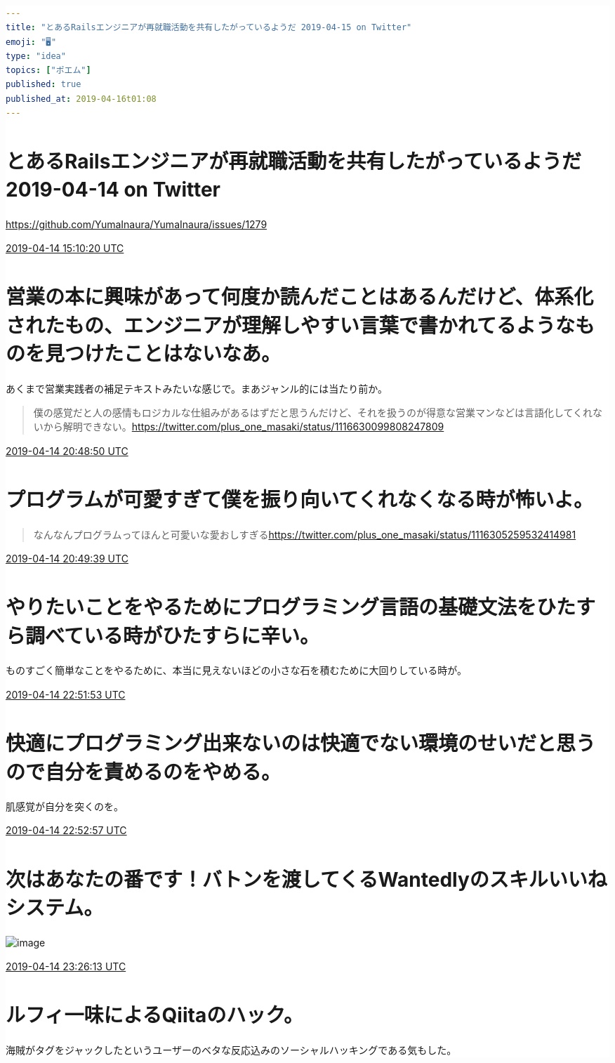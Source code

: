 ```yaml
---
title: "とあるRailsエンジニアが再就職活動を共有したがっているようだ 2019-04-15 on Twitter"
emoji: "🖥"
type: "idea"
topics: ["ポエム"]
published: true
published_at: 2019-04-16t01:08
---
```


# とあるRailsエンジニアが再就職活動を共有したがっているようだ 2019-04-14 on Twitter
<https://github.com/YumaInaura/YumaInaura/issues/1279>

<a href="https://twitter.com/YumaInaura/status/1117444985702555648">2019-04-14 15:10:20 UTC</a>
# 営業の本に興味があって何度か読んだことはあるんだけど、体系化されたもの、エンジニアが理解しやすい言葉で書かれてるようなものを見つけたことはないなあ。
あくまで営業実践者の補足テキストみたいな感じで。まあジャンル的には当たり前か。

>僕の感覚だと人の感情もロジカルな仕組みがあるはずだと思うんだけど、それを扱うのが得意な営業マンなどは言語化してくれないから解明できない。<https://twitter.com/plus_one_masaki/status/1116630099808247809>

<a href="https://twitter.com/YumaInaura/status/1117530172960301056">2019-04-14 20:48:50 UTC</a>
# プログラムが可愛すぎて僕を振り向いてくれなくなる時が怖いよ。


>なんなんプログラムってほんと可愛いな愛おしすぎる<https://twitter.com/plus_one_masaki/status/1116305259532414981>

<a href="https://twitter.com/YumaInaura/status/1117530377906556929">2019-04-14 20:49:39 UTC</a>
# やりたいことをやるためにプログラミング言語の基礎文法をひたすら調べている時がひたすらに辛い。
ものすごく簡単なことをやるために、本当に見えないほどの小さな石を積むために大回りしている時が。


<a href="https://twitter.com/YumaInaura/status/1117561137854181376">2019-04-14 22:51:53 UTC</a>
# 快適にプログラミング出来ないのは快適でない環境のせいだと思うので自分を責めるのをやめる。
肌感覚が自分を突くのを。


<a href="https://twitter.com/YumaInaura/status/1117561406566621190">2019-04-14 22:52:57 UTC</a>
# 次はあなたの番です！バトンを渡してくるWantedlyのスキルいいねシステム。

![image](https://pbs.twimg.com/media/D4JnyT1UIAAwStk.jpg)


<a href="https://twitter.com/YumaInaura/status/1117569778602762240">2019-04-14 23:26:13 UTC</a>
# ルフィ一味によるQiitaのハック。
海賊がタグをジャックしたというユーザーのベタな反応込みのソーシャルハッキングである気もした。
